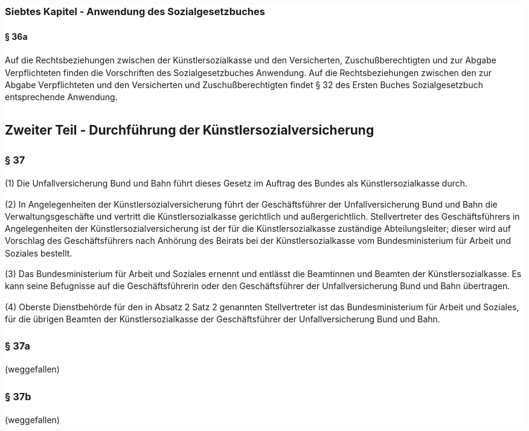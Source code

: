 

### Siebtes Kapitel - Anwendung des Sozialgesetzbuches



#### § 36a

Auf die Rechtsbeziehungen zwischen der Künstlersozialkasse und den
Versicherten, Zuschußberechtigten und zur Abgabe Verpflichteten finden
die Vorschriften des Sozialgesetzbuches Anwendung. Auf die
Rechtsbeziehungen zwischen den zur Abgabe Verpflichteten und den
Versicherten und Zuschußberechtigten findet § 32 des Ersten Buches
Sozialgesetzbuch entsprechende Anwendung.


## Zweiter Teil - Durchführung der Künstlersozialversicherung



### § 37

(1) Die Unfallversicherung Bund und Bahn führt dieses Gesetz im
Auftrag des Bundes als Künstlersozialkasse durch.

(2) In Angelegenheiten der Künstlersozialversicherung führt der
Geschäftsführer der Unfallversicherung Bund und Bahn die
Verwaltungsgeschäfte und vertritt die Künstlersozialkasse gerichtlich
und außergerichtlich. Stellvertreter des Geschäftsführers in
Angelegenheiten der Künstlersozialversicherung ist der für die
Künstlersozialkasse zuständige Abteilungsleiter; dieser wird auf
Vorschlag des Geschäftsführers nach Anhörung des Beirats bei der
Künstlersozialkasse vom Bundesministerium für Arbeit und Soziales
bestellt.

(3) Das Bundesministerium für Arbeit und Soziales ernennt und entlässt
die Beamtinnen und Beamten der Künstlersozialkasse. Es kann seine
Befugnisse auf die Geschäftsführerin oder den Geschäftsführer der
Unfallversicherung Bund und Bahn übertragen.

(4) Oberste Dienstbehörde für den in Absatz 2 Satz 2 genannten
Stellvertreter ist das Bundesministerium für Arbeit und Soziales, für
die übrigen Beamten der Künstlersozialkasse der Geschäftsführer der
Unfallversicherung Bund und Bahn.


### § 37a

(weggefallen)


### § 37b

(weggefallen)

